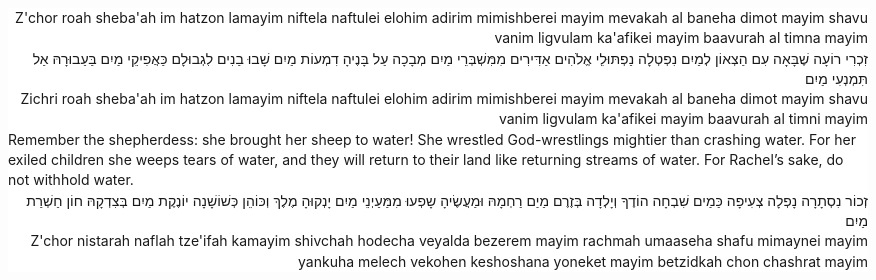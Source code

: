 <div style="text-align: right;">
Z'chor roah sheba'ah im hatzon lamayim
niftela naftulei elohim adirim mimishberei mayim
mevakah al baneha dimot mayim
shavu vanim ligvulam ka'afikei mayim
baavurah al timna mayim
</div>
</td>
 
<td style="vertical-align:top;" width="(100/3)%">
<div class="liturgy" style="text-align: right;"><span lang="he">
זִכְרִי רוֹעָה שֶׁבָּאָה עִם הַצְאוֹן לְמַיִם
נִפְטְלָה נַפְתּוּלֵי אֱלֹהִים אַדִּירִים מִמִּשְׁבְּרֵי מַיִם
מְבָכָה עַל בָּנֶיהָ דִמְעוֹת מַיִם
שָׁבוּ בַנִים לִגְבוּלָם כַּאֲפִיקֵי מַיִם
בַּעַבוּרָהּ אַל תִּמְנְעִי מַיִם
</span></div>

<div style="text-align: right;">
Zichri roah sheba'ah im hatzon lamayim
niftela naftulei elohim adirim mimishberei mayim
mevakah al baneha dimot mayim
shavu vanim ligvulam ka'afikei mayim
baavurah al timni mayim
</div>
</td>
 
<td style="vertical-align:top;" width=""33%"">
<div class="english">
Remember the shepherdess: she brought her sheep to water!
She wrestled God-wrestlings mightier than crashing water.
For her exiled children she weeps tears of water,
and they will return to their land like returning streams of water.
For Rachel’s sake, do not withhold water.
</div>
</td></tr>


<tr><td style="vertical-align:top;" width="46%">
<div class="liturgy" style="text-align: right;"><span lang="he">
זְכוֹר נִסְתָרָה נָפְלָה צְעִיפָה כַּמַים
שִׁבְחָה הוֹדֶךָ וְיָלְדָה בְּזֶרֶם מַיַם
רַחְמָהּ וּמַעֲשֶׂיהָ שָפְעוּ מִמַּעַיְנֵי מַיִם
יָנְקוּהָ מֶלֶךְ וְכּוֹהֵן כְּשׁוֹשָׁנָה יוֹנֶקֶת מַיִם
בְּצִדְקָהּ חוֹן חַשְׁרַת מַיִם
</span></div>

<div style="text-align: right;">
Z'chor nistarah naflah tze'ifah kamayim
shivchah hodecha veyalda bezerem mayim
rachmah umaaseha shafu mimaynei mayim
yankuha melech vekohen keshoshana yoneket mayim
betzidkah chon chashrat mayim
</div>
</td>
 